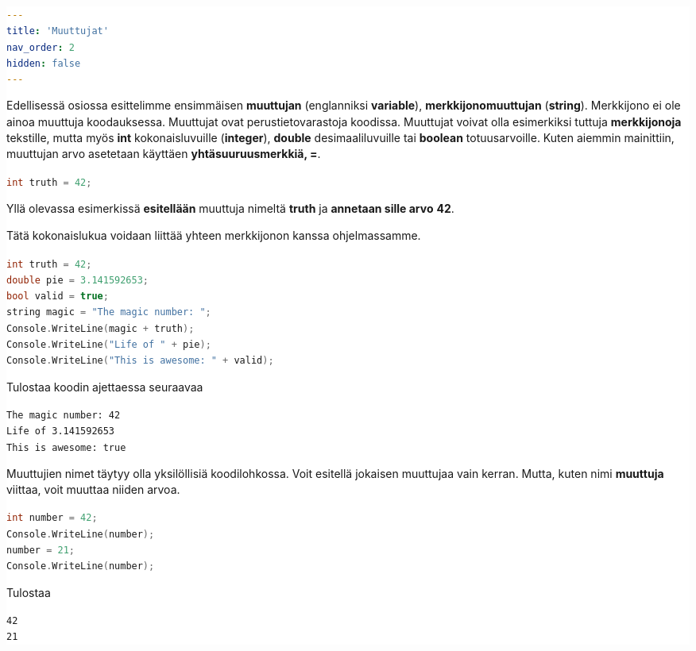```yaml
---
title: 'Muuttujat'
nav_order: 2
hidden: false
---
```


Edellisessä osiossa esittelimme ensimmäisen **muuttujan** (englanniksi **variable**), **merkkijonomuuttujan** (**string**). Merkkijono ei ole ainoa muuttuja koodauksessa. Muuttujat ovat perustietovarastoja koodissa. Muuttujat voivat olla esimerkiksi tuttuja **merkkijonoja** tekstille, mutta myös **int**  kokonaisluvuille (**integer**), **double** desimaaliluvuille tai **boolean** totuusarvoille. Kuten aiemmin mainittiin, muuttujan arvo asetetaan käyttäen **yhtäsuuruusmerkkiä, =**.


```cpp
int truth = 42;
```

Yllä olevassa esimerkissä **esitellään** muuttuja nimeltä **truth** ja **annetaan sille arvo** **42**.

Tätä kokonaislukua voidaan liittää yhteen merkkijonon kanssa ohjelmassamme.


```cpp
int truth = 42;
double pie = 3.141592653;
bool valid = true;
string magic = "The magic number: ";
Console.WriteLine(magic + truth);
Console.WriteLine("Life of " + pie);
Console.WriteLine("This is awesome: " + valid);
```

Tulostaa koodin ajettaessa seuraavaa

```console
The magic number: 42
Life of 3.141592653
This is awesome: true
```

Muuttujien nimet täytyy olla yksilöllisiä koodilohkossa. Voit esitellä jokaisen muuttujaa vain kerran. Mutta, kuten nimi **muuttuja** viittaa, voit muuttaa niiden arvoa.


```cpp
int number = 42;
Console.WriteLine(number);
number = 21;
Console.WriteLine(number);
```

Tulostaa

```console
42
21
```
